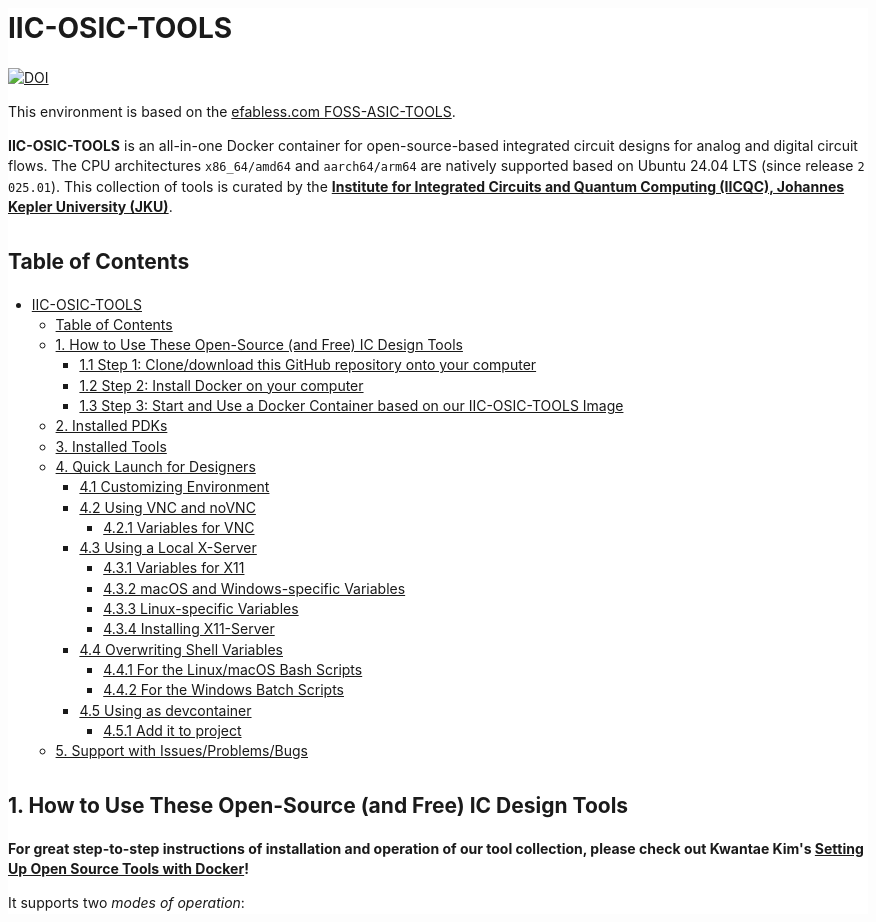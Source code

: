 # IIC-OSIC-TOOLS

[![DOI](https://zenodo.org/badge/477419126.svg)](https://doi.org/10.5281/zenodo.14387234)

This environment is based on the [efabless.com FOSS-ASIC-TOOLS](https://github.com/efabless/foss-asic-tools).

**IIC-OSIC-TOOLS** is an all-in-one Docker container for open-source-based integrated circuit designs for analog and digital circuit flows. The CPU architectures `x86_64/amd64` and `aarch64/arm64` are natively supported based on Ubuntu 24.04 LTS (since release `2025.01`). This collection of tools is curated by the [**Institute for Integrated Circuits and Quantum Computing (IICQC), Johannes Kepler University (JKU)**](https://iic.jku.at).

## Table of Contents

- [IIC-OSIC-TOOLS](#iic-osic-tools)
  - [Table of Contents](#table-of-contents)
  - [1. How to Use These Open-Source (and Free) IC Design Tools](#1-how-to-use-these-open-source-and-free-ic-design-tools)
    - [1.1 Step 1: Clone/download this GitHub repository onto your computer](#11-step-1-clonedownload-this-github-repository-onto-your-computer)
    - [1.2 Step 2: Install Docker on your computer](#12-step-2-install-docker-on-your-computer)
    - [1.3 Step 3: Start and Use a Docker Container based on our IIC-OSIC-TOOLS Image](#13-step-3-start-and-use-a-docker-container-based-on-our-iic-osic-tools-image)
  - [2. Installed PDKs](#2-installed-pdks)
  - [3. Installed Tools](#3-installed-tools)
  - [4. Quick Launch for Designers](#4-quick-launch-for-designers)
    - [4.1 Customizing Environment](#41-customizing-environment)
    - [4.2 Using VNC and noVNC](#42-using-vnc-and-novnc)
      - [4.2.1 Variables for VNC](#421-variables-for-vnc)
    - [4.3 Using a Local X-Server](#43-using-a-local-x-server)
      - [4.3.1 Variables for X11](#431-variables-for-x11)
      - [4.3.2 macOS and Windows-specific Variables](#432-macos-and-windows-specific-variables)
      - [4.3.3 Linux-specific Variables](#433-linux-specific-variables)
      - [4.3.4 Installing X11-Server](#434-installing-x11-server)
    - [4.4 Overwriting Shell Variables](#44-overwriting-shell-variables)
      - [4.4.1 For the Linux/macOS Bash Scripts](#441-for-the-linuxmacos-bash-scripts)
      - [4.4.2 For the Windows Batch Scripts](#442-for-the-windows-batch-scripts)
    - [4.5 Using as devcontainer](#45-using-as-devcontainer)
      - [4.5.1 Add it to project](#451-add-it-to-project)
  - [5. Support with Issues/Problems/Bugs](#5-support-with-issuesproblemsbugs)

## 1. How to Use These Open-Source (and Free) IC Design Tools

**For great step-to-step instructions of installation and operation of our tool collection, please check out Kwantae Kim's [Setting Up Open Source Tools with Docker](https://kwantaekim.github.io/2024/05/25/OSE-Docker/)!**

It supports two *modes of operation*:
